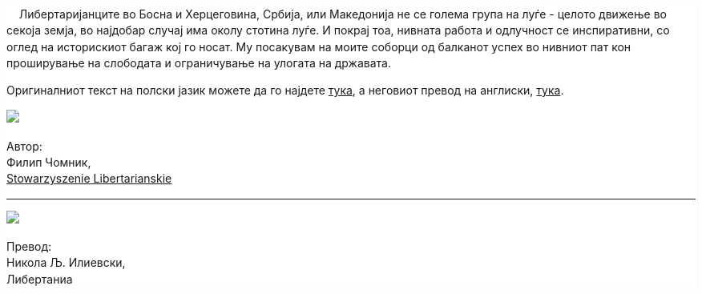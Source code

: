     Либертаријанците во Босна и Херцеговина, Србија, или Македонија не се голема група на луѓе - целото движење во секоја земја, во најдобар случај има околу стотина луѓе. И покрај тоа, нивната работа и одлучност се инспиративни, со оглед на историскиот багаж кој го носат. Му посакувам на моите соборци од балканот успех во нивниот пат кон проширување на слободата и ограничување на улогата на државата.

Оригиналниот текст на полски јазик можете да го најдете [тука](https://slib.pl/glowna/), а неговиот превод на англиски, [тука](https://slib.pl/filip-chomik-balkan-libertarians/?fbclid=IwAR0t2nyiWFLYBt3crKszcDXSq7SVFoZjZ6Y3yMqeFJbXaB77E05PVtd9FD0).

![](http://libertaniabackup.local/wp-content/uploads/2020/10/IMG_20190609_121552-150x150.jpg)

Автор:  
Филип Чомник,   
[Stowarzyszenie Libertarianskie](https://slib.pl/main/)

* * *

![](http://libertaniabackup.local/wp-content/uploads/2020/03/Nikola-Lj-pic-150x150.jpg)

Превод:  
Никола Љ. Илиевски,  
Либертаниа
